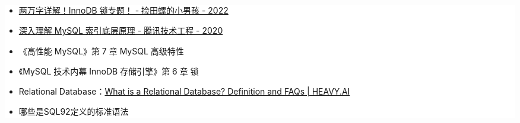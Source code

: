 - [两万字详解！InnoDB 锁专题！ - 捡田螺的小男孩 - 2022](https://juejin.cn/post/7094049650428084232)

- [深入理解 MySQL 索引底层原理 - 腾讯技术工程 - 2020](https://zhuanlan.zhihu.com/p/113917726)

- 《高性能 MySQL》第 7 章 MySQL 高级特性

- 《MySQL 技术内幕 InnoDB 存储引擎》第 6 章 锁

- Relational Database：[What is a Relational Database? Definition and FAQs | HEAVY.AI](https://www.omnisci.com/technical-glossary/relational-database)

- 哪些是SQL92定义的标准语法
